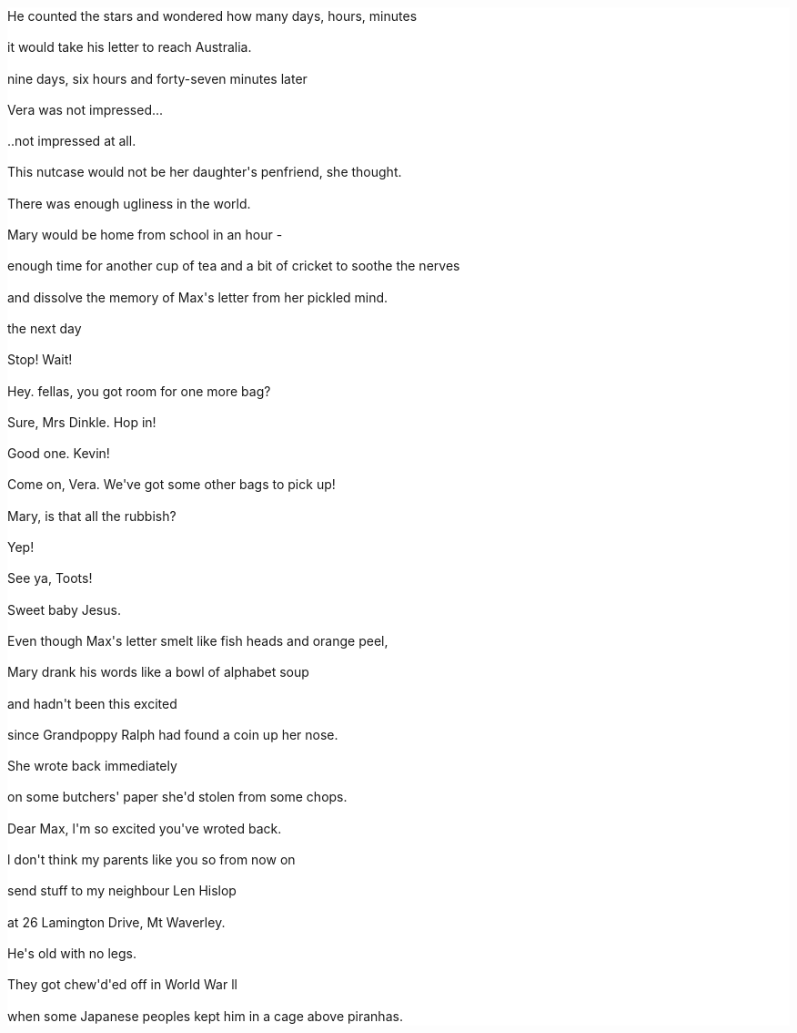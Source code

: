 He counted the stars and wondered how many days, hours, minutes

it would take his letter to reach Australia.

nine days, six hours and forty-seven minutes later

Vera was not impressed...

..not impressed at all.

This nutcase would not be her daughter's penfriend, she thought.

There was enough ugliness in the world.

Mary would be home from school in an hour -

enough time for another cup of tea and a bit of cricket to soothe the nerves

and dissolve the memory of Max's letter from her pickled mind.

the next day

Stop! Wait!

Hey. fellas, you got room for one more bag?

Sure, Mrs Dinkle. Hop in!

Good one. Kevin!

Come on, Vera. We've got some other bags to pick up!

Mary, is that all the rubbish?

Yep!

See ya, Toots!

Sweet baby Jesus.

Even though Max's letter smelt like fish heads and orange peel,

Mary drank his words like a bowl of alphabet soup

and hadn't been this excited

since Grandpoppy Ralph had found a coin up her nose.

She wrote back immediately

on some butchers' paper she'd stolen from some chops.

Dear Max, l'm so excited you've wroted back.

l don't think my parents like you so from now on

send stuff to my neighbour Len Hislop

at 26 Lamington Drive, Mt Waverley.

He's old with no legs.

They got chew'd'ed off in World War ll

when some Japanese peoples kept him in a cage above piranhas.
